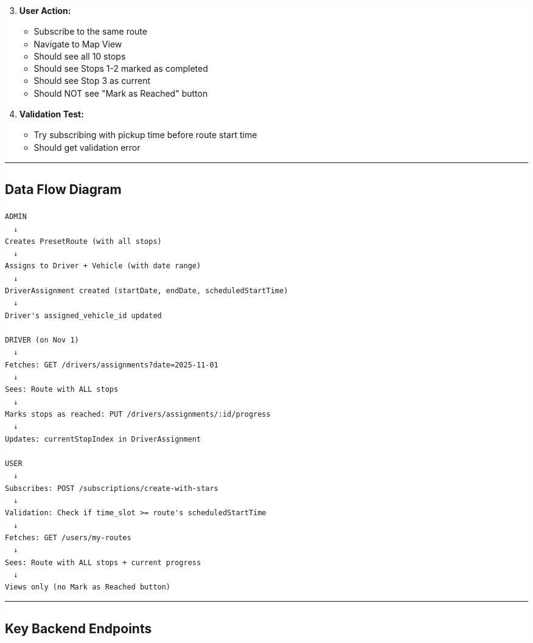 3. **User Action:**
   - Subscribe to the same route
   - Navigate to Map View
   - Should see all 10 stops
   - Should see Stops 1-2 marked as completed
   - Should see Stop 3 as current
   - Should NOT see "Mark as Reached" button

4. **Validation Test:**
   - Try subscribing with pickup time before route start time
   - Should get validation error

---

## Data Flow Diagram

```
ADMIN
  ↓
Creates PresetRoute (with all stops)
  ↓
Assigns to Driver + Vehicle (with date range)
  ↓
DriverAssignment created (startDate, endDate, scheduledStartTime)
  ↓
Driver's assigned_vehicle_id updated
  
DRIVER (on Nov 1)
  ↓
Fetches: GET /drivers/assignments?date=2025-11-01
  ↓
Sees: Route with ALL stops
  ↓
Marks stops as reached: PUT /drivers/assignments/:id/progress
  ↓
Updates: currentStopIndex in DriverAssignment

USER
  ↓
Subscribes: POST /subscriptions/create-with-stars
  ↓
Validation: Check if time_slot >= route's scheduledStartTime
  ↓
Fetches: GET /users/my-routes
  ↓
Sees: Route with ALL stops + current progress
  ↓
Views only (no Mark as Reached button)
```

---

## Key Backend Endpoints
